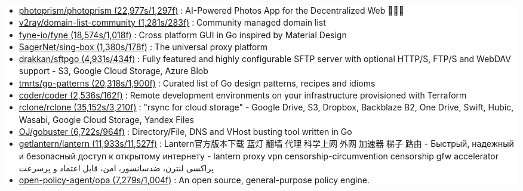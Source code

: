* [photoprism/photoprism (22,977s/1,297f)](https://github.com/photoprism/photoprism) : AI-Powered Photos App for the Decentralized Web 🌈💎✨
* [v2ray/domain-list-community (1,281s/283f)](https://github.com/v2ray/domain-list-community) : Community managed domain list
* [fyne-io/fyne (18,574s/1,018f)](https://github.com/fyne-io/fyne) : Cross platform GUI in Go inspired by Material Design
* [SagerNet/sing-box (1,380s/178f)](https://github.com/SagerNet/sing-box) : The universal proxy platform
* [drakkan/sftpgo (4,931s/434f)](https://github.com/drakkan/sftpgo) : Fully featured and highly configurable SFTP server with optional HTTP/S, FTP/S and WebDAV support - S3, Google Cloud Storage, Azure Blob
* [tmrts/go-patterns (20,318s/1,900f)](https://github.com/tmrts/go-patterns) : Curated list of Go design patterns, recipes and idioms
* [coder/coder (2,536s/162f)](https://github.com/coder/coder) : Remote development environments on your infrastructure provisioned with Terraform
* [rclone/rclone (35,152s/3,210f)](https://github.com/rclone/rclone) : "rsync for cloud storage" - Google Drive, S3, Dropbox, Backblaze B2, One Drive, Swift, Hubic, Wasabi, Google Cloud Storage, Yandex Files
* [OJ/gobuster (6,722s/964f)](https://github.com/OJ/gobuster) : Directory/File, DNS and VHost busting tool written in Go
* [getlantern/lantern (11,933s/11,527f)](https://github.com/getlantern/lantern) : Lantern官方版本下载 蓝灯 翻墙 代理 科学上网 外网 加速器 梯子 路由 - Быстрый, надежный и безопасный доступ к открытому интернету - lantern proxy vpn censorship-circumvention censorship gfw accelerator پراکسی لنترن، ضدسانسور، امن، قابل اعتماد و پرسرعت
* [open-policy-agent/opa (7,279s/1,004f)](https://github.com/open-policy-agent/opa) : An open source, general-purpose policy engine.
